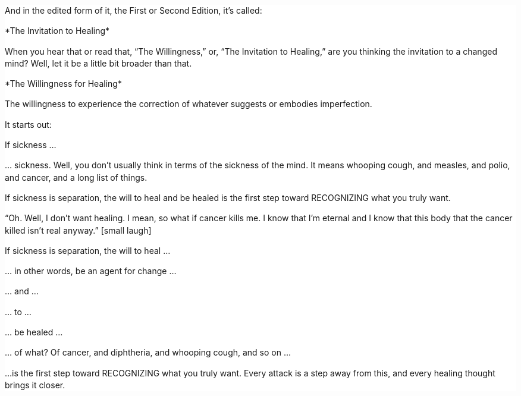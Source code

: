And in the edited form of it, the First or Second Edition, it&rsquo;s
called:

<div markdown="1" class="well book">
*The Invitation to Healing*
</div>

When you hear that or read that, &ldquo;The Willingness,&rdquo; or,
&ldquo;The Invitation to Healing,&rdquo; are you thinking the invitation
to a changed mind? Well, let it be a little bit broader than that.

<div markdown="1" class="well book">
*The Willingness for Healing*
</div>

The willingness to experience the correction of whatever suggests or
embodies imperfection.

It starts out:

<div markdown="1" class="well book">
If sickness &hellip;
</div>

&hellip; sickness. Well, you don&rsquo;t usually think in terms of the
sickness of the mind. It means whooping cough, and measles, and polio,
and cancer, and a long list of things.

<div markdown="1" class="well book">
If sickness is separation, the will to heal and be healed is the first
step toward RECOGNIZING what you truly want.
</div>

&ldquo;Oh. Well, I don&rsquo;t want healing. I mean, so what if cancer
kills me. I know that I&rsquo;m eternal and I know that this body that
the cancer killed isn&rsquo;t real anyway.&rdquo; [small laugh]

<div markdown="1" class="well book">
If sickness is separation, the will to heal &hellip;
</div>

&hellip; in other words, be an agent for change &hellip;

<div markdown="1" class="well book">
&hellip; and &hellip;
</div>

&hellip; to &hellip;

<div markdown="1" class="well book">
&hellip; be healed &hellip;
</div>

&hellip; of what? Of cancer, and diphtheria, and whooping cough, and so
on &hellip;

<div markdown="1" class="well book">
&hellip;is the first step toward RECOGNIZING what you truly want. Every
attack is a step away from this, and every healing thought brings it
closer.
</div>


[^1]: T10.2 The Willingness for Healing
